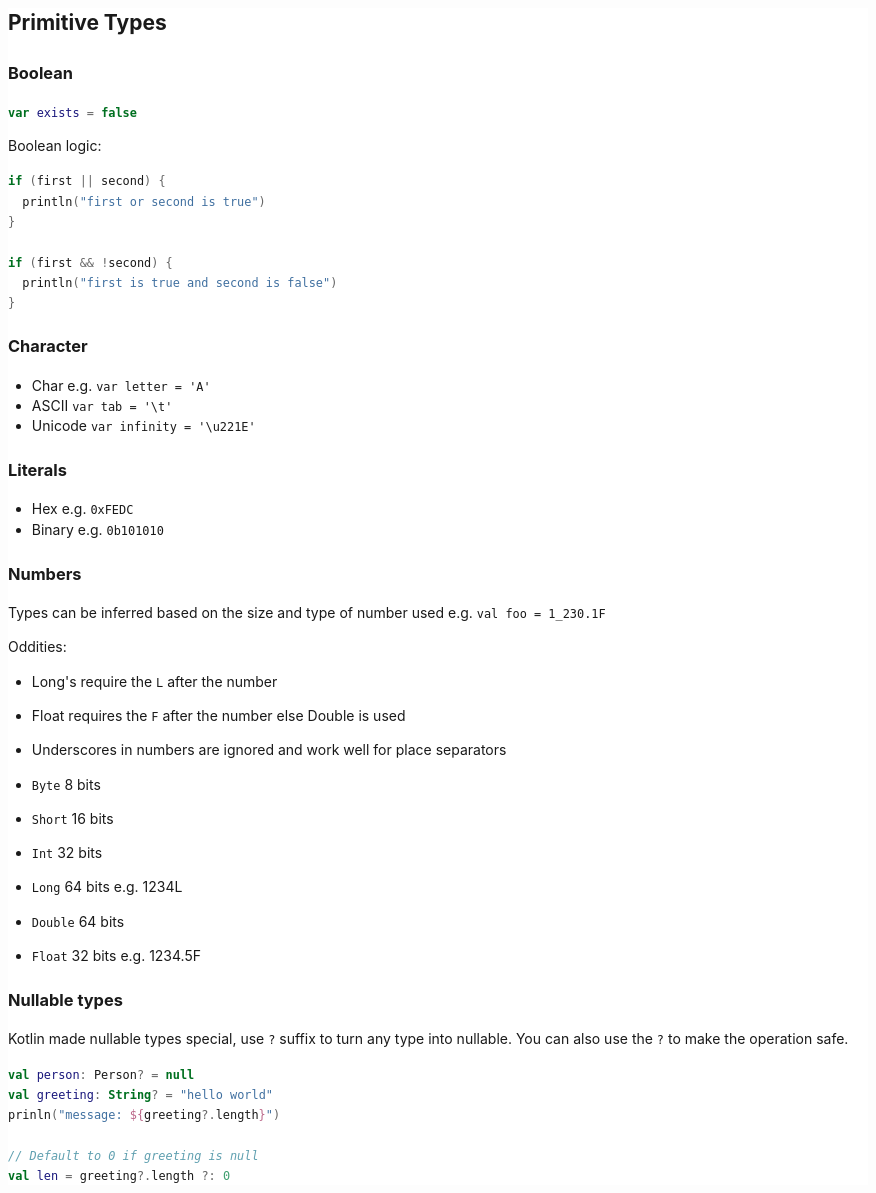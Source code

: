 ## Primitive Types

### Boolean
```kotlin
var exists = false
```

Boolean logic:
```kotlin
if (first || second) {
  println("first or second is true")
}

if (first && !second) {
  println("first is true and second is false")
}
```

### Character
* Char e.g. `var letter = 'A'`
* ASCII `var tab = '\t'`
* Unicode `var infinity = '\u221E'`

### Literals
* Hex e.g. `0xFEDC`
* Binary e.g. `0b101010`

### Numbers
Types can be inferred based on the size and type of number used e.g. `val foo = 1_230.1F`

Oddities:
* Long's require the `L` after the number
* Float requires the `F` after the number else Double is used
* Underscores in numbers are ignored and work well for place separators

* `Byte` 8 bits
* `Short` 16 bits
* `Int` 32 bits
* `Long` 64 bits e.g. 1234L

* `Double` 64 bits
* `Float` 32 bits e.g. 1234.5F

### Nullable types
Kotlin made nullable types special, use `?` suffix to turn any type into nullable. You can also use 
the `?` to make the operation safe.

```kotlin
val person: Person? = null
val greeting: String? = "hello world"
prinln("message: ${greeting?.length}")

// Default to 0 if greeting is null
val len = greeting?.length ?: 0
```
